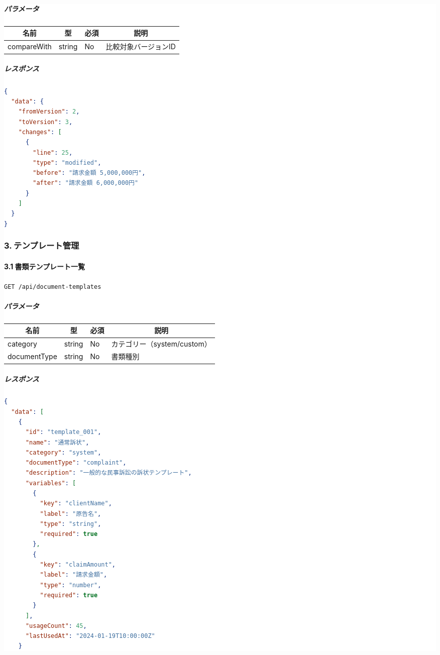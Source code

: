 ##### パラメータ
| 名前 | 型 | 必須 | 説明 |
|------|-----|------|------|
| compareWith | string | No | 比較対象バージョンID |

##### レスポンス
```json
{
  "data": {
    "fromVersion": 2,
    "toVersion": 3,
    "changes": [
      {
        "line": 25,
        "type": "modified",
        "before": "請求金額 5,000,000円",
        "after": "請求金額 6,000,000円"
      }
    ]
  }
}
```

### 3. テンプレート管理

#### 3.1 書類テンプレート一覧
```
GET /api/document-templates
```

##### パラメータ
| 名前 | 型 | 必須 | 説明 |
|------|-----|------|------|
| category | string | No | カテゴリー（system/custom） |
| documentType | string | No | 書類種別 |

##### レスポンス
```json
{
  "data": [
    {
      "id": "template_001",
      "name": "通常訴状",
      "category": "system",
      "documentType": "complaint",
      "description": "一般的な民事訴訟の訴状テンプレート",
      "variables": [
        {
          "key": "clientName",
          "label": "原告名",
          "type": "string",
          "required": true
        },
        {
          "key": "claimAmount",
          "label": "請求金額",
          "type": "number",
          "required": true
        }
      ],
      "usageCount": 45,
      "lastUsedAt": "2024-01-19T10:00:00Z"
    }
```